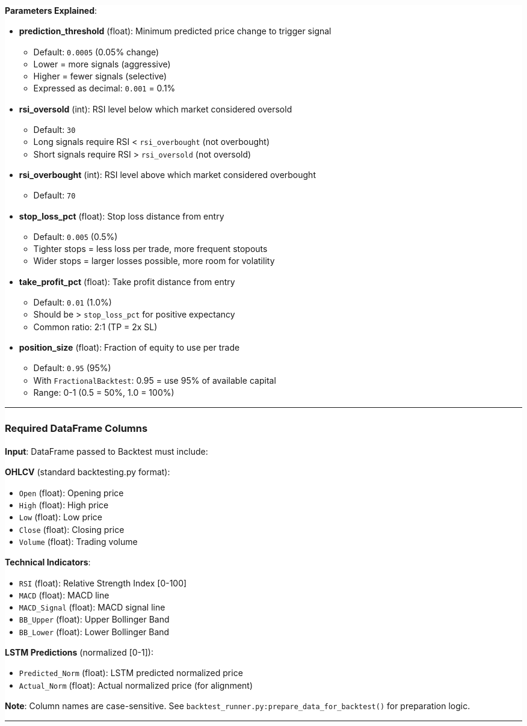 **Parameters Explained**:

- **prediction_threshold** (float): Minimum predicted price change to trigger signal
  - Default: `0.0005` (0.05% change)
  - Lower = more signals (aggressive)
  - Higher = fewer signals (selective)
  - Expressed as decimal: `0.001` = 0.1%

- **rsi_oversold** (int): RSI level below which market considered oversold
  - Default: `30`
  - Long signals require RSI < `rsi_overbought` (not overbought)
  - Short signals require RSI > `rsi_oversold` (not oversold)

- **rsi_overbought** (int): RSI level above which market considered overbought
  - Default: `70`

- **stop_loss_pct** (float): Stop loss distance from entry
  - Default: `0.005` (0.5%)
  - Tighter stops = less loss per trade, more frequent stopouts
  - Wider stops = larger losses possible, more room for volatility

- **take_profit_pct** (float): Take profit distance from entry
  - Default: `0.01` (1.0%)
  - Should be > `stop_loss_pct` for positive expectancy
  - Common ratio: 2:1 (TP = 2x SL)

- **position_size** (float): Fraction of equity to use per trade
  - Default: `0.95` (95%)
  - With `FractionalBacktest`: 0.95 = use 95% of available capital
  - Range: 0-1 (0.5 = 50%, 1.0 = 100%)

---

### Required DataFrame Columns

**Input**: DataFrame passed to Backtest must include:

**OHLCV** (standard backtesting.py format):
- `Open` (float): Opening price
- `High` (float): High price
- `Low` (float): Low price
- `Close` (float): Closing price
- `Volume` (float): Trading volume

**Technical Indicators**:
- `RSI` (float): Relative Strength Index [0-100]
- `MACD` (float): MACD line
- `MACD_Signal` (float): MACD signal line
- `BB_Upper` (float): Upper Bollinger Band
- `BB_Lower` (float): Lower Bollinger Band

**LSTM Predictions** (normalized [0-1]):
- `Predicted_Norm` (float): LSTM predicted normalized price
- `Actual_Norm` (float): Actual normalized price (for alignment)

**Note**: Column names are case-sensitive. See `backtest_runner.py:prepare_data_for_backtest()` for preparation logic.

---